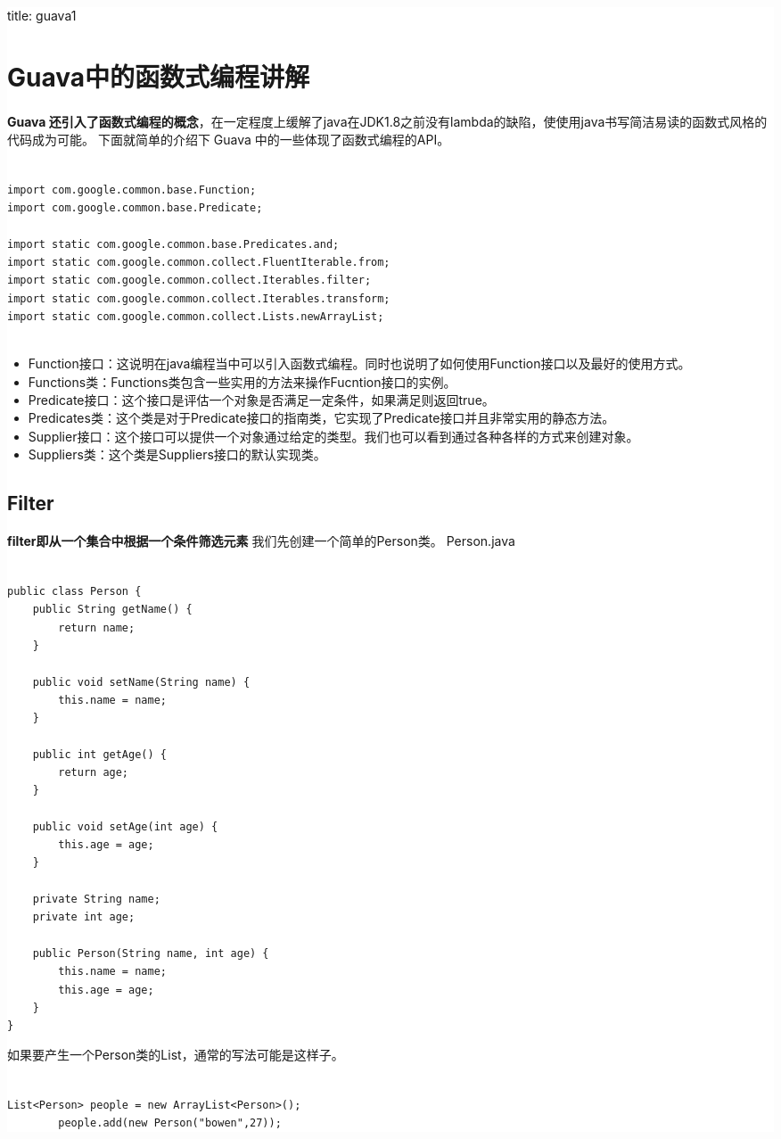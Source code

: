 title: guava1 

#  Guava中的函数式编程讲解 
**Guava 还引入了函数式编程的概念**，在一定程度上缓解了java在JDK1.8之前没有lambda的缺陷，使使用java书写简洁易读的函数式风格的代码成为可能。
下面就简单的介绍下 Guava 中的一些体现了函数式编程的API。
```

import com.google.common.base.Function;
import com.google.common.base.Predicate;

import static com.google.common.base.Predicates.and;
import static com.google.common.collect.FluentIterable.from;
import static com.google.common.collect.Iterables.filter;
import static com.google.common.collect.Iterables.transform;
import static com.google.common.collect.Lists.newArrayList;


```
  * Function接口：这说明在java编程当中可以引入函数式编程。同时也说明了如何使用Function接口以及最好的使用方式。
  * Functions类：Functions类包含一些实用的方法来操作Fucntion接口的实例。
  * Predicate接口：这个接口是评估一个对象是否满足一定条件，如果满足则返回true。
  * Predicates类：这个类是对于Predicate接口的指南类，它实现了Predicate接口并且非常实用的静态方法。
  * Supplier接口：这个接口可以提供一个对象通过给定的类型。我们也可以看到通过各种各样的方式来创建对象。
  * Suppliers类：这个类是Suppliers接口的默认实现类。

##  Filter 
**filter即从一个集合中根据一个条件筛选元素**
我们先创建一个简单的Person类。
Person.java
```

public class Person {
    public String getName() {
        return name;
    }

    public void setName(String name) {
        this.name = name;
    }

    public int getAge() {
        return age;
    }

    public void setAge(int age) {
        this.age = age;
    }

    private String name;
    private int age;

    public Person(String name, int age) {
        this.name = name;
        this.age = age;
    }
}

```
如果要产生一个Person类的List，通常的写法可能是这样子。
```

List<Person> people = new ArrayList<Person>();
        people.add(new Person("bowen",27));
```